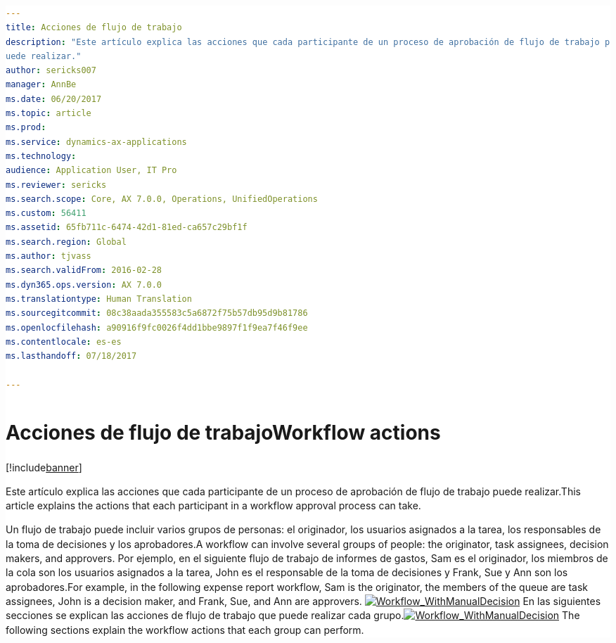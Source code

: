 ```yaml
---
title: Acciones de flujo de trabajo
description: "Este artículo explica las acciones que cada participante de un proceso de aprobación de flujo de trabajo puede realizar."
author: sericks007
manager: AnnBe
ms.date: 06/20/2017
ms.topic: article
ms.prod: 
ms.service: dynamics-ax-applications
ms.technology: 
audience: Application User, IT Pro
ms.reviewer: sericks
ms.search.scope: Core, AX 7.0.0, Operations, UnifiedOperations
ms.custom: 56411
ms.assetid: 65fb711c-6474-42d1-81ed-ca657c29bf1f
ms.search.region: Global
ms.author: tjvass
ms.search.validFrom: 2016-02-28
ms.dyn365.ops.version: AX 7.0.0
ms.translationtype: Human Translation
ms.sourcegitcommit: 08c38aada355583c5a6872f75b57db95d9b81786
ms.openlocfilehash: a90916f9fc0026f4dd1bbe9897f1f9ea7f46f9ee
ms.contentlocale: es-es
ms.lasthandoff: 07/18/2017

---
```


# <a name="workflow-actions"></a><span data-ttu-id="b6bed-103">Acciones de flujo de trabajo</span><span class="sxs-lookup"><span data-stu-id="b6bed-103">Workflow actions</span></span>

[!include[banner](../includes/banner.md)]


<span data-ttu-id="b6bed-104">Este artículo explica las acciones que cada participante de un proceso de aprobación de flujo de trabajo puede realizar.</span><span class="sxs-lookup"><span data-stu-id="b6bed-104">This article explains the actions that each participant in a workflow approval process can take.</span></span>

<span data-ttu-id="b6bed-105">Un flujo de trabajo puede incluir varios grupos de personas: el originador, los usuarios asignados a la tarea, los responsables de la toma de decisiones y los aprobadores.</span><span class="sxs-lookup"><span data-stu-id="b6bed-105">A workflow can involve several groups of people: the originator, task assignees, decision makers, and approvers.</span></span> <span data-ttu-id="b6bed-106">Por ejemplo, en el siguiente flujo de trabajo de informes de gastos, Sam es el originador, los miembros de la cola son los usuarios asignados a la tarea, John es el responsable de la toma de decisiones y Frank, Sue y Ann son los aprobadores.</span><span class="sxs-lookup"><span data-stu-id="b6bed-106">For example, in the following expense report workflow, Sam is the originator, the members of the queue are task assignees, John is a decision maker, and Frank, Sue, and Ann are approvers.</span></span>   <span data-ttu-id="b6bed-107">[![Workflow\_WithManualDecision](./media/workflow_withmanualdecision.gif)](./media/workflow_withmanualdecision.gif) En las siguientes secciones se explican las acciones de flujo de trabajo que puede realizar cada grupo.</span><span class="sxs-lookup"><span data-stu-id="b6bed-107">[![Workflow\_WithManualDecision](./media/workflow_withmanualdecision.gif)](./media/workflow_withmanualdecision.gif) The following sections explain the workflow actions that each group can perform.</span></span>
